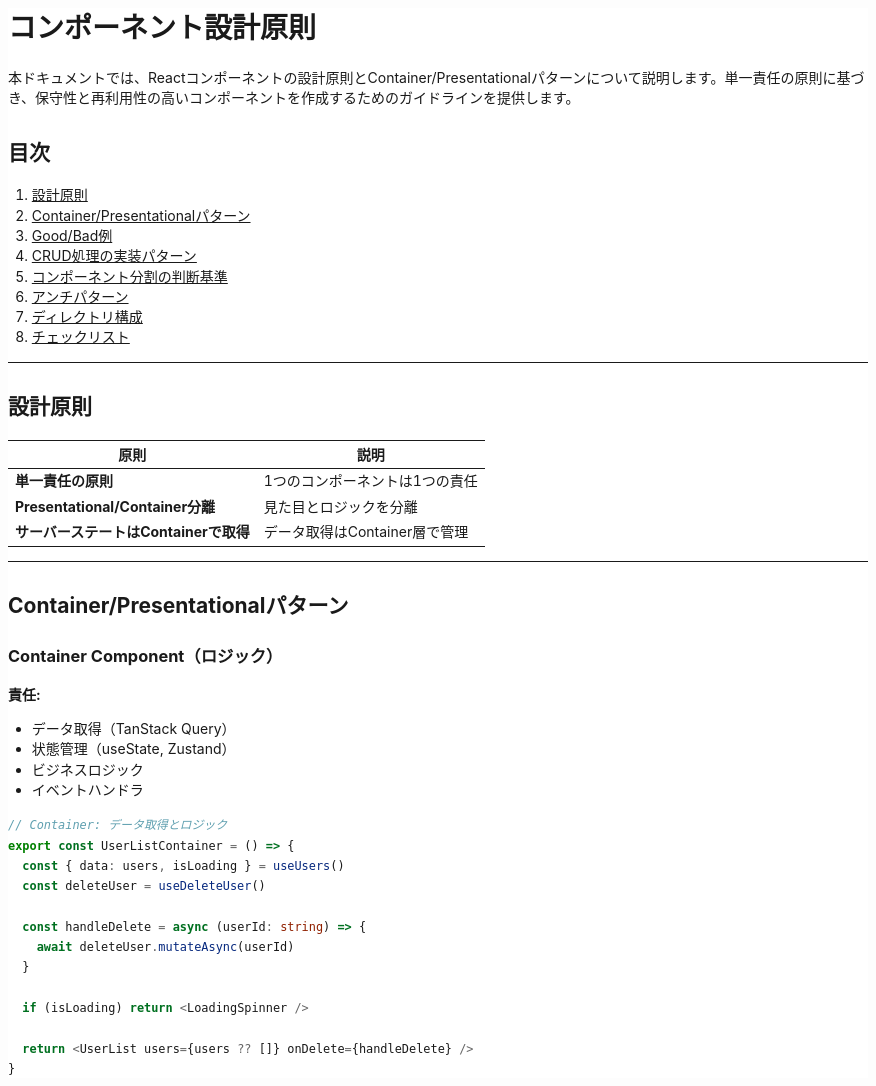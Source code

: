 # コンポーネント設計原則

本ドキュメントでは、Reactコンポーネントの設計原則とContainer/Presentationalパターンについて説明します。単一責任の原則に基づき、保守性と再利用性の高いコンポーネントを作成するためのガイドラインを提供します。

## 目次

1. [設計原則](#設計原則)
2. [Container/Presentationalパターン](#containerpresentationalパターン)
3. [Good/Bad例](#goodbad例)
4. [CRUD処理の実装パターン](#crud処理の実装パターン)
5. [コンポーネント分割の判断基準](#コンポーネント分割の判断基準)
6. [アンチパターン](#アンチパターン)
7. [ディレクトリ構成](#ディレクトリ構成)
8. [チェックリスト](#チェックリスト)

---

## 設計原則

| 原則 | 説明 |
|------|------|
| **単一責任の原則** | 1つのコンポーネントは1つの責任 |
| **Presentational/Container分離** | 見た目とロジックを分離 |
| **サーバーステートはContainerで取得** | データ取得はContainer層で管理 |

---

## Container/Presentationalパターン

### Container Component（ロジック）

**責任:**

- データ取得（TanStack Query）
- 状態管理（useState, Zustand）
- ビジネスロジック
- イベントハンドラ

```typescript
// Container: データ取得とロジック
export const UserListContainer = () => {
  const { data: users, isLoading } = useUsers()
  const deleteUser = useDeleteUser()

  const handleDelete = async (userId: string) => {
    await deleteUser.mutateAsync(userId)
  }

  if (isLoading) return <LoadingSpinner />

  return <UserList users={users ?? []} onDelete={handleDelete} />
}
```
